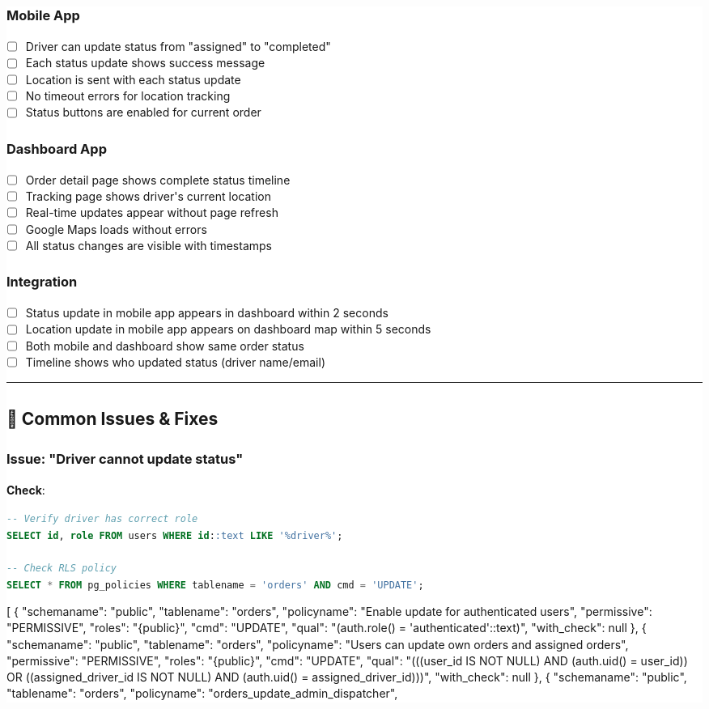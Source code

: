 ### Mobile App

- [ ] Driver can update status from "assigned" to "completed"
- [ ] Each status update shows success message
- [ ] Location is sent with each status update
- [ ] No timeout errors for location tracking
- [ ] Status buttons are enabled for current order

### Dashboard App

- [ ] Order detail page shows complete status timeline
- [ ] Tracking page shows driver's current location
- [ ] Real-time updates appear without page refresh
- [ ] Google Maps loads without errors
- [ ] All status changes are visible with timestamps

### Integration

- [ ] Status update in mobile app appears in dashboard within 2 seconds
- [ ] Location update in mobile app appears on dashboard map within 5 seconds
- [ ] Both mobile and dashboard show same order status
- [ ] Timeline shows who updated status (driver name/email)

---

## 🐛 Common Issues & Fixes

### Issue: "Driver cannot update status"

**Check**:

```sql
-- Verify driver has correct role
SELECT id, role FROM users WHERE id::text LIKE '%driver%';

-- Check RLS policy
SELECT * FROM pg_policies WHERE tablename = 'orders' AND cmd = 'UPDATE';
```
[
  {
    "schemaname": "public",
    "tablename": "orders",
    "policyname": "Enable update for authenticated users",
    "permissive": "PERMISSIVE",
    "roles": "{public}",
    "cmd": "UPDATE",
    "qual": "(auth.role() = 'authenticated'::text)",
    "with_check": null
  },
  {
    "schemaname": "public",
    "tablename": "orders",
    "policyname": "Users can update own orders and assigned orders",
    "permissive": "PERMISSIVE",
    "roles": "{public}",
    "cmd": "UPDATE",
    "qual": "(((user_id IS NOT NULL) AND (auth.uid() = user_id)) OR ((assigned_driver_id IS NOT NULL) AND (auth.uid() = assigned_driver_id)))",
    "with_check": null
  },
  {
    "schemaname": "public",
    "tablename": "orders",
    "policyname": "orders_update_admin_dispatcher",